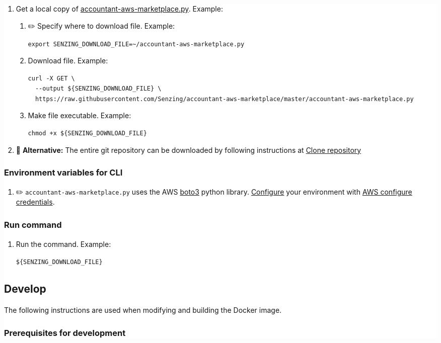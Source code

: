 1. Get a local copy of
   [accountant-aws-marketplace.py](accountant-aws-marketplace.py).
   Example:

    1. :pencil2: Specify where to download file.
       Example:

        ```console
        export SENZING_DOWNLOAD_FILE=~/accountant-aws-marketplace.py
        ```

    1. Download file.
       Example:

        ```console
        curl -X GET \
          --output ${SENZING_DOWNLOAD_FILE} \
          https://raw.githubusercontent.com/Senzing/accountant-aws-marketplace/master/accountant-aws-marketplace.py
        ```

    1. Make file executable.
       Example:

        ```console
        chmod +x ${SENZING_DOWNLOAD_FILE}
        ```

1. :thinking: **Alternative:** The entire git repository can be downloaded by following instructions at
   [Clone repository](#clone-repository)

### Environment variables for CLI

1. :pencil2: `accountant-aws-marketplace.py` uses the AWS
   [boto3](https://aws.amazon.com/sdk-for-python/)
   python library.
   [Configure](https://boto3.amazonaws.com/v1/documentation/api/latest/guide/configuration.html)
   your environment with
   [AWS configure credentials](https://boto3.amazonaws.com/v1/documentation/api/latest/guide/credentials.html#configuring-credentials).

### Run command

1. Run the command.
   Example:

   ```console
   ${SENZING_DOWNLOAD_FILE}
   ```

## Develop

The following instructions are used when modifying and building the Docker image.

### Prerequisites for development
